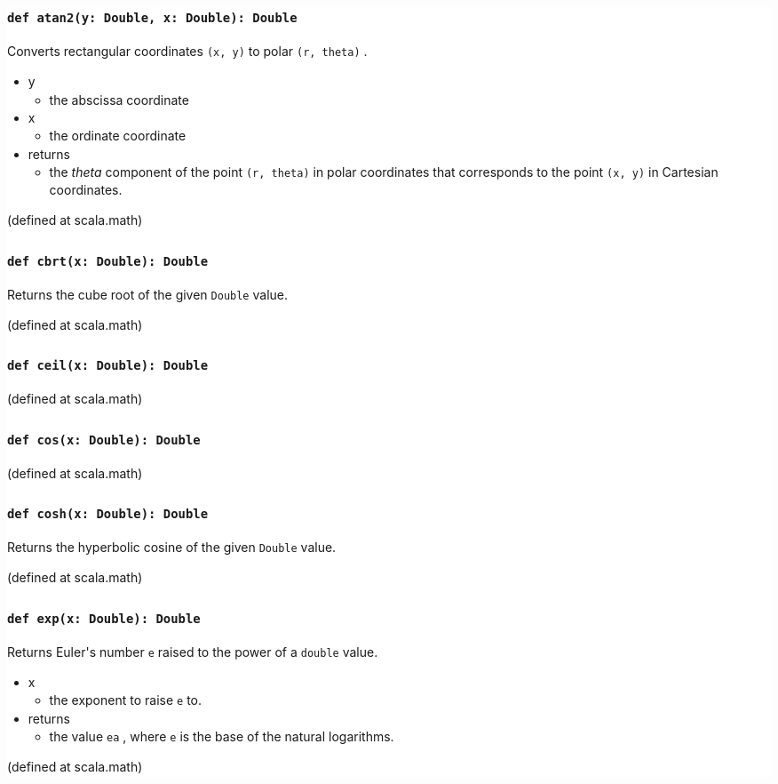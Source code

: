 
### `def atan2(y: Double, x: Double): Double`                                ###

Converts rectangular coordinates `(x, y)` to polar `(r, theta)` .

* y
  * the abscissa coordinate
* x
  * the ordinate coordinate
* returns
  * the _theta_ component of the point `(r, theta)` in polar coordinates that
    corresponds to the point `(x, y)` in Cartesian coordinates.

(defined at scala.math)


### `def cbrt(x: Double): Double`                                            ###

Returns the cube root of the given `Double` value.

(defined at scala.math)


### `def ceil(x: Double): Double`                                            ###

(defined at scala.math)


### `def cos(x: Double): Double`                                             ###

(defined at scala.math)


### `def cosh(x: Double): Double`                                            ###

Returns the hyperbolic cosine of the given `Double` value.

(defined at scala.math)


### `def exp(x: Double): Double`                                             ###

Returns Euler's number `e` raised to the power of a `double` value.

* x
  * the exponent to raise `e` to.
* returns
  * the value `ea` , where `e` is the base of the natural logarithms.

(defined at scala.math)

